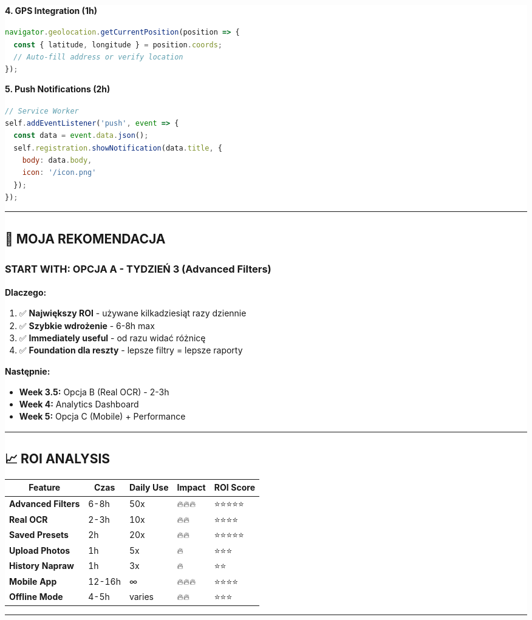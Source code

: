 **4. GPS Integration (1h)**
```javascript
navigator.geolocation.getCurrentPosition(position => {
  const { latitude, longitude } = position.coords;
  // Auto-fill address or verify location
});
```

**5. Push Notifications (2h)**
```javascript
// Service Worker
self.addEventListener('push', event => {
  const data = event.data.json();
  self.registration.showNotification(data.title, {
    body: data.body,
    icon: '/icon.png'
  });
});
```

---

## 🎯 MOJA REKOMENDACJA

### **START WITH: OPCJA A - TYDZIEŃ 3 (Advanced Filters)**

**Dlaczego:**
1. ✅ **Największy ROI** - używane kilkadziesiąt razy dziennie
2. ✅ **Szybkie wdrożenie** - 6-8h max
3. ✅ **Immediately useful** - od razu widać różnicę
4. ✅ **Foundation dla reszty** - lepsze filtry = lepsze raporty

**Następnie:**
- **Week 3.5:** Opcja B (Real OCR) - 2-3h
- **Week 4:** Analytics Dashboard
- **Week 5:** Opcja C (Mobile) + Performance

---

## 📈 ROI ANALYSIS

| Feature | Czas | Daily Use | Impact | ROI Score |
|---------|------|-----------|--------|-----------|
| **Advanced Filters** | 6-8h | 50x | 🔥🔥🔥 | ⭐⭐⭐⭐⭐ |
| **Real OCR** | 2-3h | 10x | 🔥🔥 | ⭐⭐⭐⭐ |
| **Saved Presets** | 2h | 20x | 🔥🔥 | ⭐⭐⭐⭐⭐ |
| **Upload Photos** | 1h | 5x | 🔥 | ⭐⭐⭐ |
| **History Napraw** | 1h | 3x | 🔥 | ⭐⭐ |
| **Mobile App** | 12-16h | ∞ | 🔥🔥🔥 | ⭐⭐⭐⭐ |
| **Offline Mode** | 4-5h | varies | 🔥🔥 | ⭐⭐⭐ |

---